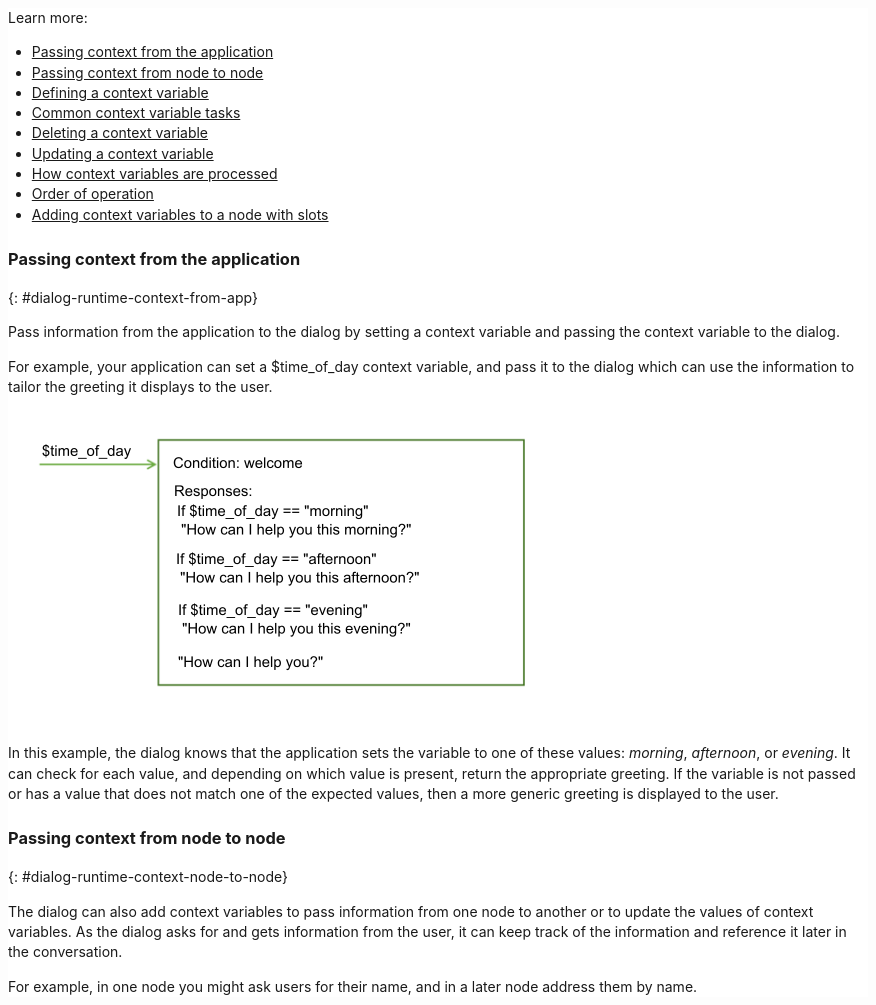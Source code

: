 Learn more:

- [Passing context from the application](#dialog-runtime-context-from-app)
- [Passing context from node to node](#dialog-runtime-context-node-to-node)
- [Defining a context variable](#dialog-runtime-context-var-define)
- [Common context variable tasks](#dialog-runtime-context-common-tasks)
- [Deleting a context variable](#dialog-runtime-context-delete)
- [Updating a context variable](#dialog-runtime-context-update)
- [How context variables are processed](#dialog-runtime-context-processing)
- [Order of operation](#dialog-runtime-context-order-of-ops)
- [Adding context variables to a node with slots](#dialog-runtime-context-var-slots)

### Passing context from the application
{: #dialog-runtime-context-from-app}

Pass information from the application to the dialog by setting a context variable and passing the context variable to the dialog.

For example, your application can set a $time_of_day context variable, and pass it to the dialog which can use the information to tailor the greeting it displays to the user.

![Shows a Welcome node that uses response conditions to check for the value of the $time_of_day context variable that is passed to the dialog from the application.](images/set-context.png)

In this example, the dialog knows that the application sets the variable to one of these values: *morning*, *afternoon*, or *evening*. It can check for each value, and depending on which value is present, return the appropriate greeting. If the variable is not passed or has a value that does not match one of the expected values, then a more generic greeting is displayed to the user.

### Passing context from node to node
{: #dialog-runtime-context-node-to-node}

The dialog can also add context variables to pass information from one node to another or to update the values of context variables. As the dialog asks for and gets information from the user, it can keep track of the information and reference it later in the conversation.

For example, in one node you might ask users for their name, and in a later node address them by name.
